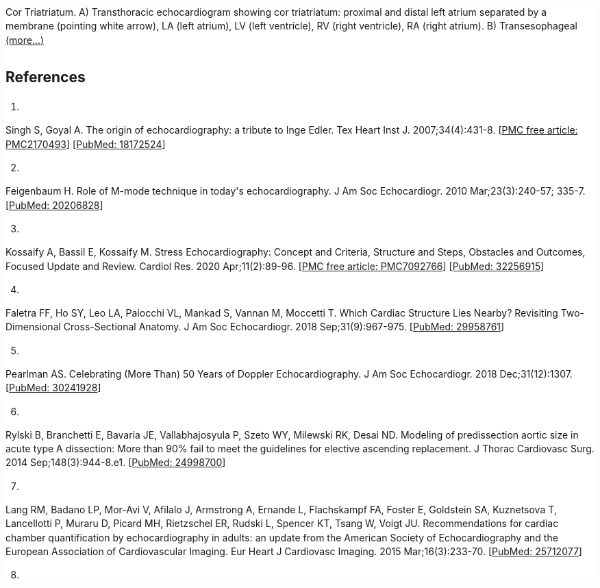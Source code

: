 Cor Triatriatum. A) Transthoracic echocardiogram showing cor triatriatum: proximal and distal left atrium separated by a membrane (pointing white arrow), LA (left atrium), LV (left ventricle), RV (right ventricle), RA (right atrium). B) Transesophageal [(more...)](/books/NBK558940/figure/article-20863.image.f2/?report=objectonly)

## References

1.
    

Singh S, Goyal A. The origin of echocardiography: a tribute to Inge Edler. Tex Heart Inst J. 2007;34(4):431-8. [[PMC free article: PMC2170493](/pmc/articles/PMC2170493/)] [[PubMed: 18172524](https://pubmed.ncbi.nlm.nih.gov/18172524)]

2.
    

Feigenbaum H. Role of M-mode technique in today's echocardiography. J Am Soc Echocardiogr. 2010 Mar;23(3):240-57; 335-7. [[PubMed: 20206828](https://pubmed.ncbi.nlm.nih.gov/20206828)]

3.
    

Kossaify A, Bassil E, Kossaify M. Stress Echocardiography: Concept and Criteria, Structure and Steps, Obstacles and Outcomes, Focused Update and Review. Cardiol Res. 2020 Apr;11(2):89-96. [[PMC free article: PMC7092766](/pmc/articles/PMC7092766/)] [[PubMed: 32256915](https://pubmed.ncbi.nlm.nih.gov/32256915)]

4.
    

Faletra FF, Ho SY, Leo LA, Paiocchi VL, Mankad S, Vannan M, Moccetti T. Which Cardiac Structure Lies Nearby? Revisiting Two-Dimensional Cross-Sectional Anatomy. J Am Soc Echocardiogr. 2018 Sep;31(9):967-975. [[PubMed: 29958761](https://pubmed.ncbi.nlm.nih.gov/29958761)]

5.
    

Pearlman AS. Celebrating (More Than) 50 Years of Doppler Echocardiography. J Am Soc Echocardiogr. 2018 Dec;31(12):1307. [[PubMed: 30241928](https://pubmed.ncbi.nlm.nih.gov/30241928)]

6.
    

Rylski B, Branchetti E, Bavaria JE, Vallabhajosyula P, Szeto WY, Milewski RK, Desai ND. Modeling of predissection aortic size in acute type A dissection: More than 90% fail to meet the guidelines for elective ascending replacement. J Thorac Cardiovasc Surg. 2014 Sep;148(3):944-8.e1. [[PubMed: 24998700](https://pubmed.ncbi.nlm.nih.gov/24998700)]

7.
    

Lang RM, Badano LP, Mor-Avi V, Afilalo J, Armstrong A, Ernande L, Flachskampf FA, Foster E, Goldstein SA, Kuznetsova T, Lancellotti P, Muraru D, Picard MH, Rietzschel ER, Rudski L, Spencer KT, Tsang W, Voigt JU. Recommendations for cardiac chamber quantification by echocardiography in adults: an update from the American Society of Echocardiography and the European Association of Cardiovascular Imaging. Eur Heart J Cardiovasc Imaging. 2015 Mar;16(3):233-70. [[PubMed: 25712077](https://pubmed.ncbi.nlm.nih.gov/25712077)]

8.
    